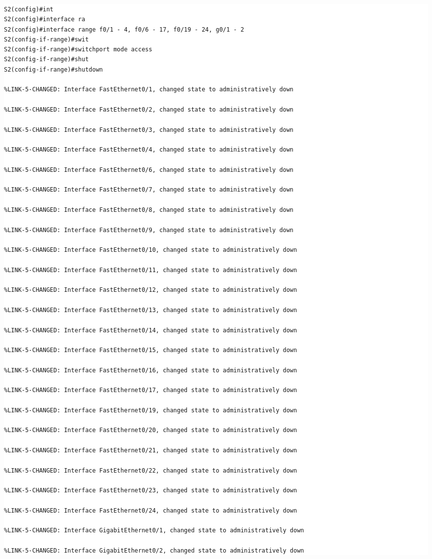 ```
S2(config)#int
S2(config)#interface ra
S2(config)#interface range f0/1 - 4, f0/6 - 17, f0/19 - 24, g0/1 - 2
S2(config-if-range)#swit
S2(config-if-range)#switchport mode access
S2(config-if-range)#shut
S2(config-if-range)#shutdown 

%LINK-5-CHANGED: Interface FastEthernet0/1, changed state to administratively down

%LINK-5-CHANGED: Interface FastEthernet0/2, changed state to administratively down

%LINK-5-CHANGED: Interface FastEthernet0/3, changed state to administratively down

%LINK-5-CHANGED: Interface FastEthernet0/4, changed state to administratively down

%LINK-5-CHANGED: Interface FastEthernet0/6, changed state to administratively down

%LINK-5-CHANGED: Interface FastEthernet0/7, changed state to administratively down

%LINK-5-CHANGED: Interface FastEthernet0/8, changed state to administratively down

%LINK-5-CHANGED: Interface FastEthernet0/9, changed state to administratively down

%LINK-5-CHANGED: Interface FastEthernet0/10, changed state to administratively down

%LINK-5-CHANGED: Interface FastEthernet0/11, changed state to administratively down

%LINK-5-CHANGED: Interface FastEthernet0/12, changed state to administratively down

%LINK-5-CHANGED: Interface FastEthernet0/13, changed state to administratively down

%LINK-5-CHANGED: Interface FastEthernet0/14, changed state to administratively down

%LINK-5-CHANGED: Interface FastEthernet0/15, changed state to administratively down

%LINK-5-CHANGED: Interface FastEthernet0/16, changed state to administratively down

%LINK-5-CHANGED: Interface FastEthernet0/17, changed state to administratively down

%LINK-5-CHANGED: Interface FastEthernet0/19, changed state to administratively down

%LINK-5-CHANGED: Interface FastEthernet0/20, changed state to administratively down

%LINK-5-CHANGED: Interface FastEthernet0/21, changed state to administratively down

%LINK-5-CHANGED: Interface FastEthernet0/22, changed state to administratively down

%LINK-5-CHANGED: Interface FastEthernet0/23, changed state to administratively down

%LINK-5-CHANGED: Interface FastEthernet0/24, changed state to administratively down

%LINK-5-CHANGED: Interface GigabitEthernet0/1, changed state to administratively down

%LINK-5-CHANGED: Interface GigabitEthernet0/2, changed state to administratively down
```
